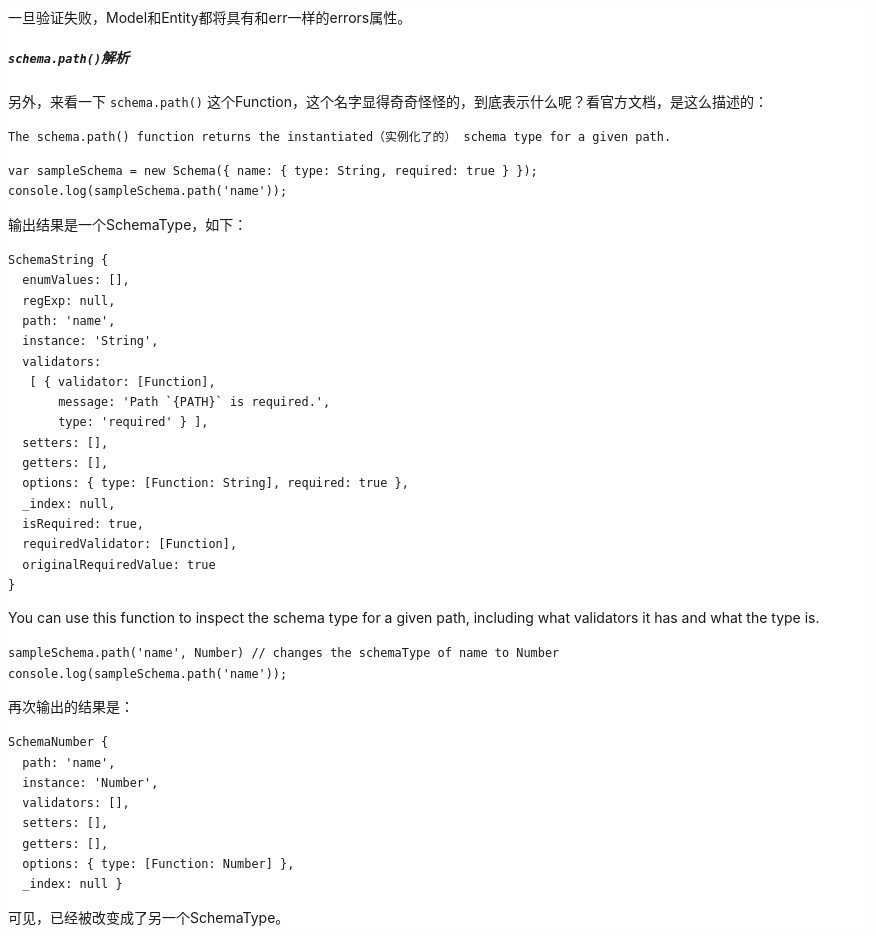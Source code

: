一旦验证失败，Model和Entity都将具有和err一样的errors属性。

##### `schema.path()`解析

另外，来看一下 `schema.path()` 这个Function，这个名字显得奇奇怪怪的，到底表示什么呢？看官方文档，是这么描述的：

    The schema.path() function returns the instantiated（实例化了的） schema type for a given path.

```
var sampleSchema = new Schema({ name: { type: String, required: true } });
console.log(sampleSchema.path('name'));
```

输出结果是一个SchemaType，如下：

```
SchemaString {
  enumValues: [],
  regExp: null,
  path: 'name',
  instance: 'String',
  validators:
   [ { validator: [Function],
       message: 'Path `{PATH}` is required.',
       type: 'required' } ],
  setters: [],
  getters: [],
  options: { type: [Function: String], required: true },
  _index: null,
  isRequired: true,
  requiredValidator: [Function],
  originalRequiredValue: true
}
```

You can use this function to inspect the schema type for a given path, including what validators it has and what the type is.

```
sampleSchema.path('name', Number) // changes the schemaType of name to Number
console.log(sampleSchema.path('name'));
```
再次输出的结果是：

```
SchemaNumber {
  path: 'name',
  instance: 'Number',
  validators: [],
  setters: [],
  getters: [],
  options: { type: [Function: Number] },
  _index: null }
```

可见，已经被改变成了另一个SchemaType。
